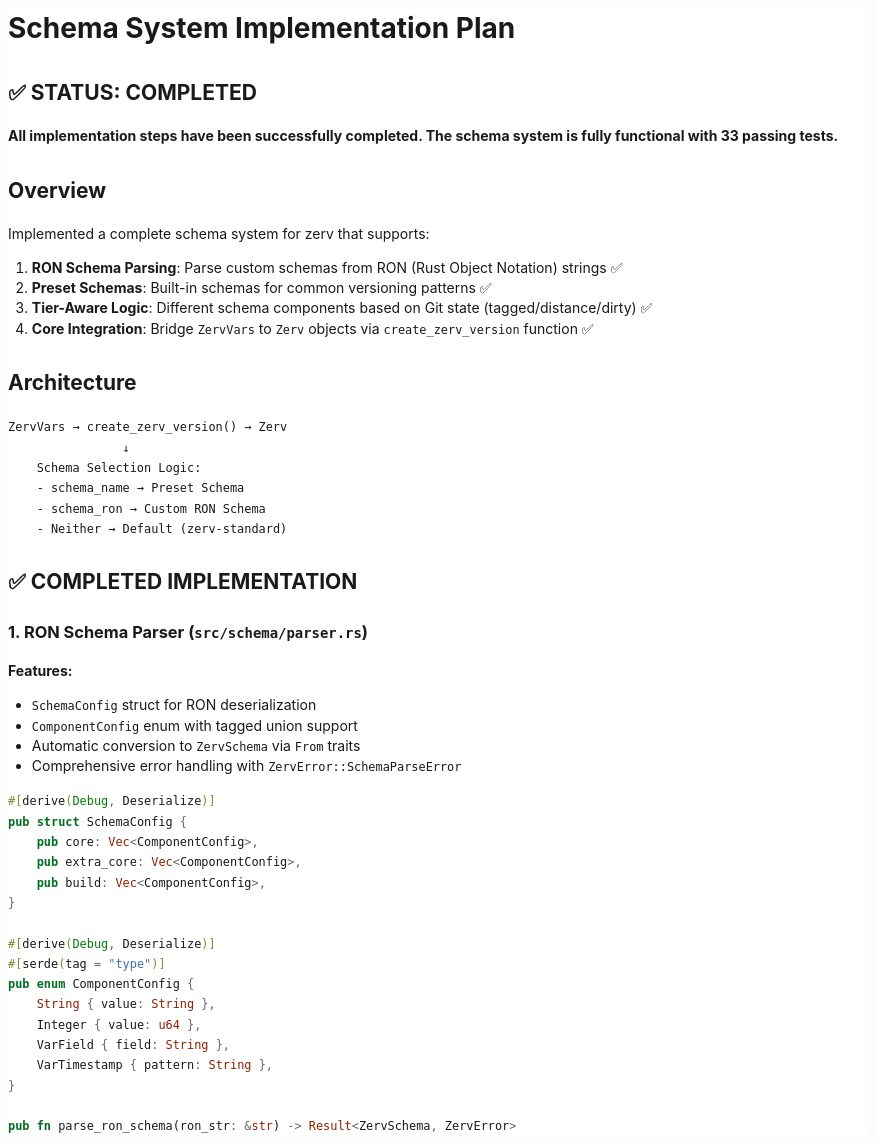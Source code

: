 # Schema System Implementation Plan

## ✅ STATUS: COMPLETED

**All implementation steps have been successfully completed. The schema system is fully functional with 33 passing tests.**

## Overview

Implemented a complete schema system for zerv that supports:

1. **RON Schema Parsing**: Parse custom schemas from RON (Rust Object Notation) strings ✅
2. **Preset Schemas**: Built-in schemas for common versioning patterns ✅
3. **Tier-Aware Logic**: Different schema components based on Git state (tagged/distance/dirty) ✅
4. **Core Integration**: Bridge `ZervVars` to `Zerv` objects via `create_zerv_version` function ✅

## Architecture

```
ZervVars → create_zerv_version() → Zerv
                ↓
    Schema Selection Logic:
    - schema_name → Preset Schema
    - schema_ron → Custom RON Schema
    - Neither → Default (zerv-standard)
```

## ✅ COMPLETED IMPLEMENTATION

### 1. RON Schema Parser (`src/schema/parser.rs`)

**Features:**

- `SchemaConfig` struct for RON deserialization
- `ComponentConfig` enum with tagged union support
- Automatic conversion to `ZervSchema` via `From` traits
- Comprehensive error handling with `ZervError::SchemaParseError`

```rust
#[derive(Debug, Deserialize)]
pub struct SchemaConfig {
    pub core: Vec<ComponentConfig>,
    pub extra_core: Vec<ComponentConfig>,
    pub build: Vec<ComponentConfig>,
}

#[derive(Debug, Deserialize)]
#[serde(tag = "type")]
pub enum ComponentConfig {
    String { value: String },
    Integer { value: u64 },
    VarField { field: String },
    VarTimestamp { pattern: String },
}

pub fn parse_ron_schema(ron_str: &str) -> Result<ZervSchema, ZervError>
```
